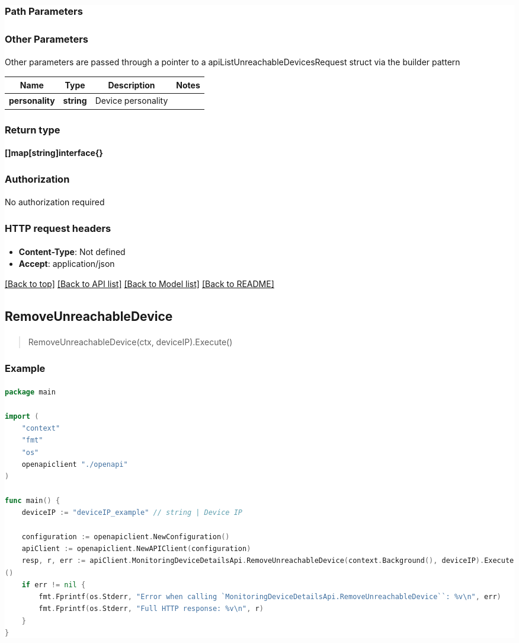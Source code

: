 ### Path Parameters



### Other Parameters

Other parameters are passed through a pointer to a apiListUnreachableDevicesRequest struct via the builder pattern


Name | Type | Description  | Notes
------------- | ------------- | ------------- | -------------
 **personality** | **string** | Device personality | 

### Return type

**[]map[string]interface{}**

### Authorization

No authorization required

### HTTP request headers

- **Content-Type**: Not defined
- **Accept**: application/json

[[Back to top]](#) [[Back to API list]](../README.md#documentation-for-api-endpoints)
[[Back to Model list]](../README.md#documentation-for-models)
[[Back to README]](../README.md)


## RemoveUnreachableDevice

> RemoveUnreachableDevice(ctx, deviceIP).Execute()





### Example

```go
package main

import (
    "context"
    "fmt"
    "os"
    openapiclient "./openapi"
)

func main() {
    deviceIP := "deviceIP_example" // string | Device IP

    configuration := openapiclient.NewConfiguration()
    apiClient := openapiclient.NewAPIClient(configuration)
    resp, r, err := apiClient.MonitoringDeviceDetailsApi.RemoveUnreachableDevice(context.Background(), deviceIP).Execute()
    if err != nil {
        fmt.Fprintf(os.Stderr, "Error when calling `MonitoringDeviceDetailsApi.RemoveUnreachableDevice``: %v\n", err)
        fmt.Fprintf(os.Stderr, "Full HTTP response: %v\n", r)
    }
}
```
